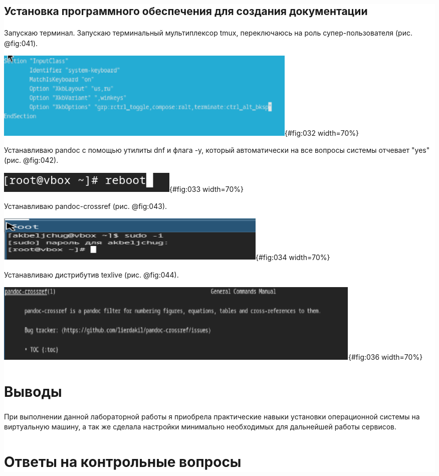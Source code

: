 ## Установка программного обеспечения для создания документации

Запускаю терминал. Запускаю терминальный мультиплексор tmux, переключаюсь на роль супер-пользователя (рис. @fig:041).

![Переключение на роль супер-пользователя](image/31.PNG){#fig:032 width=70%}

Устанавливаю pandoc с помощью утилиты dnf и флага -y, который автоматически на все вопросы системы отчевает "yes" (рис. @fig:042).

![Установка pandoc](image/32.PNG){#fig:033 width=70%}

Устанавливаю pandoc-crossref (рис. @fig:043).

![Установка расширения pandoc-crossref](image/33.PNG){#fig:034 width=70%}

Устанавливаю дистрибутив texlive (рис. @fig:044).

![Установка texlive](image/35.PNG){#fig:036 width=70%}

# Выводы

При выполнении данной лабораторной работы я приобрела практические навыки установки операционной системы на виртуальную машину, а так же сделала настройки минимально необходимых для дальнейшей работы сервисов.

# Ответы на контрольные вопросы
